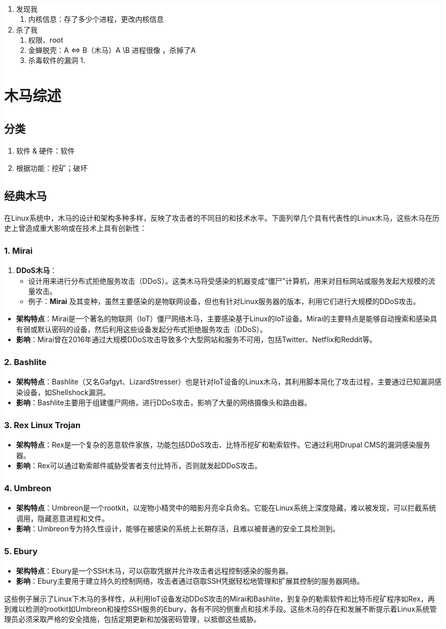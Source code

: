 1. 发现我
   1. 内核信息：存了多少个进程，更改内核信息
2. 杀了我
   1. 权限、root
   2. 金蝉脱壳：A <=> B（木马）A \B 进程很像 ，杀掉了A
   3. 杀毒软件的漏洞
      1. 

# 木马综述

## 分类

1. 软件 & 硬件：软件

2. 根据功能：挖矿；破坏

## 经典木马

在Linux系统中，木马的设计和架构多种多样，反映了攻击者的不同目的和技术水平。下面列举几个具有代表性的Linux木马，这些木马在历史上曾造成重大影响或在技术上具有创新性：

### 1. **Mirai**

1. **DDoS木马**：
   - 设计用来进行分布式拒绝服务攻击（DDoS）。这类木马将受感染的机器变成“僵尸”计算机，用来对目标网站或服务发起大规模的流量攻击。
   - 例子：**Mirai** 及其变种，虽然主要感染的是物联网设备，但也有针对Linux服务器的版本，利用它们进行大规模的DDoS攻击。

- **架构特点**：Mirai是一个著名的物联网（IoT）僵尸网络木马，主要感染基于Linux的IoT设备。Mirai的主要特点是能够自动搜索和感染具有弱或默认密码的设备，然后利用这些设备发起分布式拒绝服务攻击（DDoS）。
- **影响**：Mirai曾在2016年通过大规模DDoS攻击导致多个大型网站和服务不可用，包括Twitter、Netflix和Reddit等。

### 2. **Bashlite**

- **架构特点**：Bashlite（又名Gafgyt、LizardStresser）也是针对IoT设备的Linux木马，其利用脚本简化了攻击过程，主要通过已知漏洞感染设备，如Shellshock漏洞。
- **影响**：Bashlite主要用于组建僵尸网络，进行DDoS攻击，影响了大量的网络摄像头和路由器。

### 3. **Rex Linux Trojan**

- **架构特点**：Rex是一个复杂的恶意软件家族，功能包括DDoS攻击、比特币挖矿和勒索软件。它通过利用Drupal CMS的漏洞感染服务器。
- **影响**：Rex可以通过勒索邮件威胁受害者支付比特币，否则就发起DDoS攻击。

### 4. **Umbreon**

- **架构特点**：Umbreon是一个rootkit，以宠物小精灵中的暗影月亮伞兵命名。它能在Linux系统上深度隐藏，难以被发现，可以拦截系统调用，隐藏恶意进程和文件。
- **影响**：Umbreon专为持久性设计，能够在被感染的系统上长期存活，且难以被普通的安全工具检测到。

### 5. **Ebury**

- **架构特点**：Ebury是一个SSH木马，可以窃取凭据并允许攻击者远程控制感染的服务器。
- **影响**：Ebury主要用于建立持久的控制网络，攻击者通过窃取SSH凭据轻松地管理和扩展其控制的服务器网络。

这些例子展示了Linux下木马的多样性，从利用IoT设备发动DDoS攻击的Mirai和Bashlite，到复杂的勒索软件和比特币挖矿程序如Rex，再到难以检测的rootkit如Umbreon和操控SSH服务的Ebury，各有不同的侧重点和技术手段。这些木马的存在和发展不断提示着Linux系统管理员必须采取严格的安全措施，包括定期更新和加强密码管理，以抵御这些威胁。
